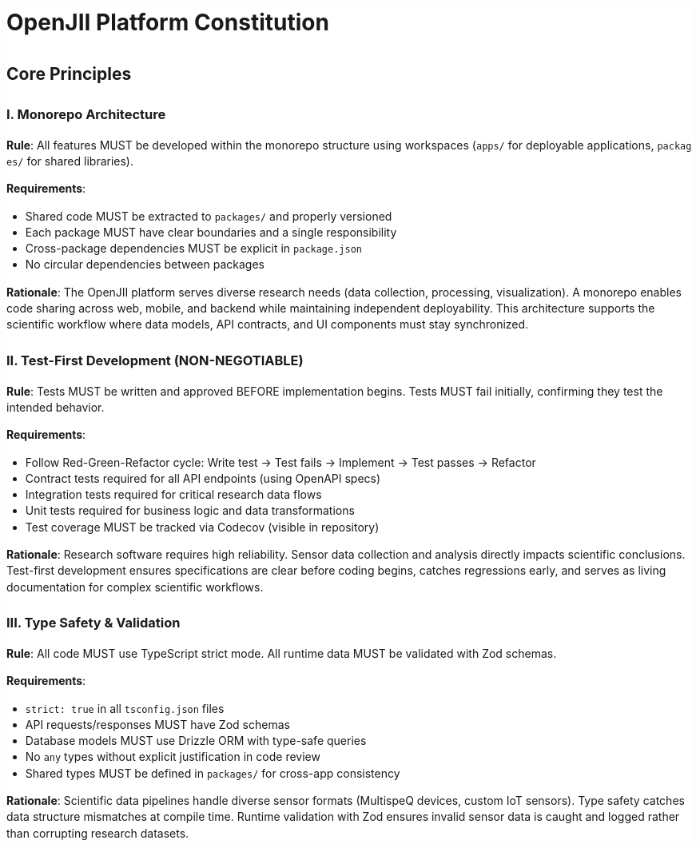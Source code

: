 

# OpenJII Platform Constitution

## Core Principles

### I. Monorepo Architecture

**Rule**: All features MUST be developed within the monorepo structure using workspaces
(`apps/` for deployable applications, `packages/` for shared libraries).

**Requirements**:
- Shared code MUST be extracted to `packages/` and properly versioned
- Each package MUST have clear boundaries and a single responsibility
- Cross-package dependencies MUST be explicit in `package.json`
- No circular dependencies between packages

**Rationale**: The OpenJII platform serves diverse research needs (data collection,
processing, visualization). A monorepo enables code sharing across web, mobile, and
backend while maintaining independent deployability. This architecture supports the
scientific workflow where data models, API contracts, and UI components must stay
synchronized.

### II. Test-First Development (NON-NEGOTIABLE)

**Rule**: Tests MUST be written and approved BEFORE implementation begins. Tests MUST
fail initially, confirming they test the intended behavior.

**Requirements**:
- Follow Red-Green-Refactor cycle: Write test → Test fails → Implement → Test passes → Refactor
- Contract tests required for all API endpoints (using OpenAPI specs)
- Integration tests required for critical research data flows
- Unit tests required for business logic and data transformations
- Test coverage MUST be tracked via Codecov (visible in repository)

**Rationale**: Research software requires high reliability. Sensor data collection and
analysis directly impacts scientific conclusions. Test-first development ensures
specifications are clear before coding begins, catches regressions early, and serves as
living documentation for complex scientific workflows.

### III. Type Safety & Validation

**Rule**: All code MUST use TypeScript strict mode. All runtime data MUST be validated
with Zod schemas.

**Requirements**:
- `strict: true` in all `tsconfig.json` files
- API requests/responses MUST have Zod schemas
- Database models MUST use Drizzle ORM with type-safe queries
- No `any` types without explicit justification in code review
- Shared types MUST be defined in `packages/` for cross-app consistency

**Rationale**: Scientific data pipelines handle diverse sensor formats (MultispeQ
devices, custom IoT sensors). Type safety catches data structure mismatches at compile
time. Runtime validation with Zod ensures invalid sensor data is caught and logged
rather than corrupting research datasets.
